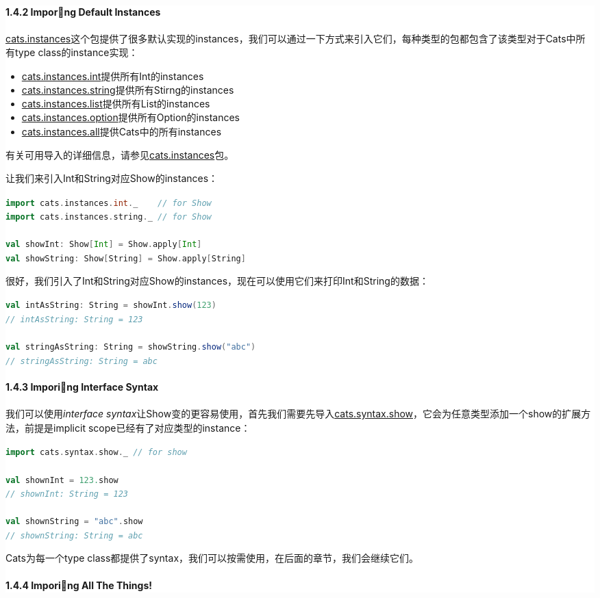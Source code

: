 #### 1.4.2 Impor􏰀ng Default Instances

 [cats.instances](https://typelevel.org/cats/api/cats/instances/)这个包提供了很多默认实现的instances，我们可以通过一下方式来引入它们，每种类型的包都包含了该类型对于Cats中所有type class的instance实现：

- [cats.instances.int](https://typelevel.org/cats/api/cats/instances/package$$int$)提供所有Int的instances
- [cats.instances.string](https://typelevel.org/cats/api/cats/instances/package$$string$)提供所有Stirng的instances
- [cats.instances.list](https://typelevel.org/cats/api/cats/instances/package$$list$)提供所有List的instances
- [cats.instances.option](https://typelevel.org/cats/api/cats/instances/package$$option$)提供所有Option的instances
- [cats.instances.all](https://typelevel.org/cats/api/cats/instances/package$$all$)提供Cats中的所有instances

有关可用导入的详细信息，请参见[cats.instances](https://typelevel.org/cats/api/cats/instances/)包。

让我们来引入Int和String对应Show的instances：

```scala
import cats.instances.int._    // for Show
import cats.instances.string._ // for Show

val showInt: Show[Int] = Show.apply[Int] 
val showString: Show[String] = Show.apply[String]
```

很好，我们引入了Int和String对应Show的instances，现在可以使用它们来打印Int和String的数据：

```scala
val intAsString: String = showInt.show(123)
// intAsString: String = 123

val stringAsString: String = showString.show("abc")
// stringAsString: String = abc
```

#### 1.4.3 Impori􏰀ng Interface Syntax

我们可以使用*interface syntax*让Show变的更容易使用，首先我们需要先导入[cats.syntax.show](https://typelevel.org/cats/api/cats/syntax/package$$show$)，它会为任意类型添加一个show的扩展方法，前提是implicit scope已经有了对应类型的instance：

```scala
import cats.syntax.show._ // for show

val shownInt = 123.show
// shownInt: String = 123

val shownString = "abc".show
// shownString: String = abc
```

Cats为每一个type class都提供了syntax，我们可以按需使用，在后面的章节，我们会继续它们。

#### 1.4.4 Impori􏰀ng All The Things!
